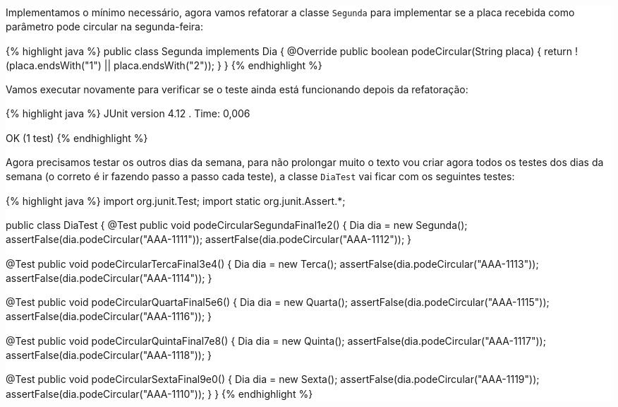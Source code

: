Implementamos o mínimo necessário, agora vamos refatorar a classe `Segunda` para implementar se a placa recebida como parâmetro pode circular na segunda-feira:

{% highlight java %}
public class Segunda implements Dia {
  @Override
  public boolean podeCircular(String placa) {
    return !(placa.endsWith("1") || placa.endsWith("2"));
  }
}
{% endhighlight %}

Vamos executar novamente para verificar se o teste ainda está funcionando depois da refatoração:

{% highlight java %}
JUnit version 4.12
.
Time: 0,006

OK (1 test)
{% endhighlight %}

Agora precisamos testar os outros dias da semana, para não prolongar muito o texto vou criar agora todos os testes dos dias da semana (o correto é ir fazendo passo a passo cada teste), a classe `DiaTest` vai ficar com os seguintes testes:

{% highlight java %}
import org.junit.Test;
import static org.junit.Assert.*;

public class DiaTest {
  @Test
  public void podeCircularSegundaFinal1e2() {
    Dia dia = new Segunda();
    assertFalse(dia.podeCircular("AAA-1111"));
    assertFalse(dia.podeCircular("AAA-1112"));
  }

  @Test
  public void podeCircularTercaFinal3e4() {
    Dia dia = new Terca();
    assertFalse(dia.podeCircular("AAA-1113"));
    assertFalse(dia.podeCircular("AAA-1114"));
  }

  @Test
  public void podeCircularQuartaFinal5e6() {
    Dia dia = new Quarta();
    assertFalse(dia.podeCircular("AAA-1115"));
    assertFalse(dia.podeCircular("AAA-1116"));
  }

  @Test
  public void podeCircularQuintaFinal7e8() {
    Dia dia = new Quinta();
    assertFalse(dia.podeCircular("AAA-1117"));
    assertFalse(dia.podeCircular("AAA-1118"));
  }

  @Test
  public void podeCircularSextaFinal9e0() {
    Dia dia = new Sexta();
    assertFalse(dia.podeCircular("AAA-1119"));
    assertFalse(dia.podeCircular("AAA-1110"));
  }
}
{% endhighlight %}

